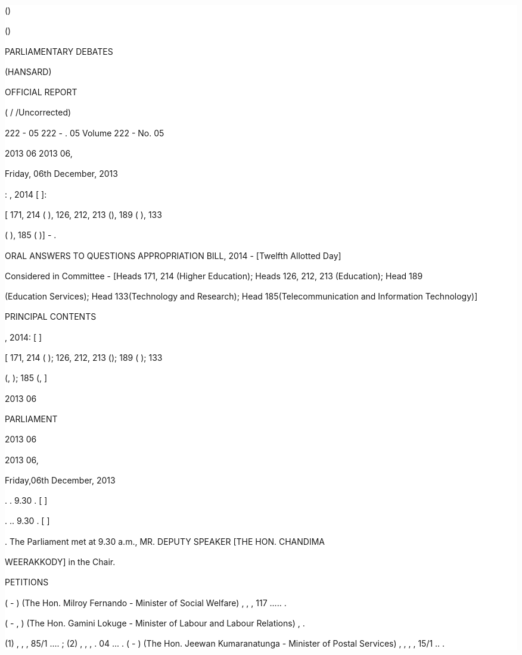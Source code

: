 ()

()

PARLIAMENTARY DEBATES

(HANSARD)

OFFICIAL REPORT

( / /Uncorrected)

222 - 05 222 - . 05 Volume 222 - No. 05

2013 06 2013 06,

Friday, 06th December, 2013

: , 2014 [ ]:

[ 171, 214 ( ), 126, 212, 213 (), 189 ( ), 133

( ), 185 ( )] - .

ORAL ANSWERS TO QUESTIONS APPROPRIATION BILL, 2014 - [Twelfth Allotted Day]

Considered in Committee - [Heads 171, 214 (Higher Education); Heads 126, 212, 213 (Education); Head 189

(Education Services); Head 133(Technology and Research); Head 185(Telecommunication and Information Technology)]

PRINCIPAL CONTENTS

, 2014: [ ]

[ 171, 214 ( ); 126, 212, 213 (); 189 ( ); 133

(, ); 185 (, ]

2013 06

PARLIAMENT

2013 06

2013 06,

Friday,06th December, 2013

. . 9.30 . [ ]

. .. 9.30 . [ ]

. The Parliament met at 9.30 a.m., MR. DEPUTY SPEAKER [THE HON. CHANDIMA

WEERAKKODY] in the Chair.

PETITIONS

( - ) (The Hon. Milroy Fernando - Minister of Social Welfare) , , , 117 ..... .

( - , ) (The Hon. Gamini Lokuge - Minister of Labour and Labour Relations) , .

(1) , , , 85/1 .... ; (2) , , , . 04 ... . ( - ) (The Hon. Jeewan Kumaranatunga - Minister of Postal Services) , , , , 15/1 .. .
